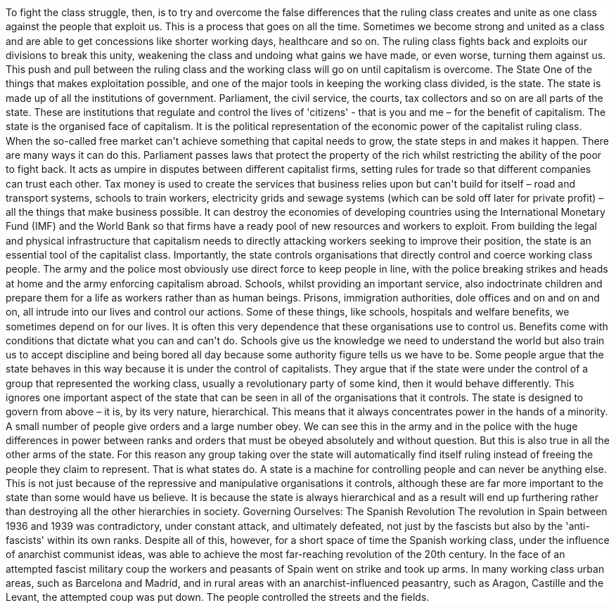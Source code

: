 To fight the class struggle, then, is to try and overcome the false differences that the ruling class creates and unite as one class against the people that exploit us. This is a process that goes on all the time. Sometimes we become strong and united as a class and are able to get concessions like shorter working days, healthcare and so on. The ruling class fights back and exploits our divisions to break this unity, weakening the class and undoing what gains we have made, or even worse, turning them against us. This push and pull between the ruling class and the working class will go on until capitalism is overcome.
The State
One of the things that makes exploitation possible, and one of the major tools in keeping the working class divided, is the state. The state is made up of all the institutions of government. Parliament, the civil service, the courts, tax collectors and so on are all parts of the state. These are institutions that regulate and control the lives of 'citizens' - that is you and me – for the benefit of capitalism. The state is the organised face of capitalism. It is the political representation of the economic power of the capitalist ruling class. When the so-called free market can't achieve something that capital needs to grow, the state steps in and makes it happen.
There are many ways it can do this. Parliament passes laws that protect the property of the rich whilst restricting the ability of the poor to fight back. It acts as umpire in disputes between different capitalist firms, setting rules for trade so that different companies can trust each other. Tax money is used to create the services that business relies upon but can't build for itself – road and transport systems, schools to train workers, electricity grids and sewage systems (which can be sold off later for private profit) – all the things that make business possible. It can destroy the economies of developing countries using the International Monetary Fund (IMF) and the World Bank so that firms have a ready pool of new resources and workers to exploit. From building the legal and physical infrastructure that capitalism needs to directly attacking workers seeking to improve their position, the state is an essential tool of the capitalist class.
Importantly, the state controls organisations that directly control and coerce working class people. The army and the police most obviously use direct force to keep people in line, with the police breaking strikes and heads at home and the army enforcing capitalism abroad. Schools, whilst providing an important service, also indoctrinate children and prepare them for a life as workers rather than as human beings. Prisons, immigration authorities, dole offices and on and on and on, all intrude into our lives and control our actions. Some of these things, like schools, hospitals and welfare benefits, we sometimes depend on for our lives. It is often this very dependence that these organisations use to control us. Benefits come with conditions that dictate what you can and can't do. Schools give us the knowledge we need to understand the world but also train us to accept discipline and being bored all day because some authority figure tells us we have to be.
Some people argue that the state behaves in this way because it is under the control of capitalists. They argue that if the state were under the control of a group that represented the working class, usually a revolutionary party of some kind, then it would behave differently. This ignores one important aspect of the state that can be seen in all of the organisations that it controls. The state is designed to govern from above – it is, by its very nature, hierarchical. This means that it always concentrates power in the hands of a minority. A small number of people give orders and a large number obey. We can see this in the army and in the police with the huge differences in power between ranks and orders that must be obeyed absolutely and without question. But this is also true in all the other arms of the state.
For this reason any group taking over the state will automatically find itself ruling instead of freeing the people they claim to represent. That is what states do. A state is a machine for controlling people and can never be anything else. This is not just because of the repressive and manipulative organisations it controls, although these are far more important to the state than some would have us believe. It is because the state is always hierarchical and as a result will end up furthering rather than destroying all the other hierarchies in society.
Governing Ourselves: The Spanish Revolution
The revolution in Spain between 1936 and 1939 was contradictory, under constant attack, and ultimately defeated, not just by the fascists but also by the 'anti-fascists' within its own ranks. Despite all of this, however, for a short space of time the Spanish working class, under the influence of anarchist communist ideas, was able to achieve the most far-reaching revolution of the 20th century.
In the face of an attempted fascist military coup the workers and peasants of Spain went on strike and took up arms. In many working class urban areas, such as Barcelona and Madrid, and in rural areas with an anarchist-influenced peasantry, such as Aragon, Castille and the Levant, the attempted coup was put down. The people controlled the streets and the fields.